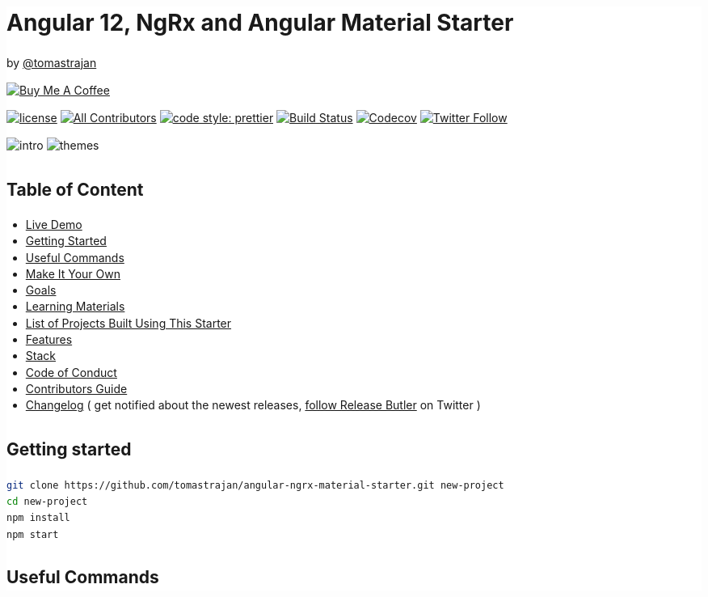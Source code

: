# Angular 12, NgRx and Angular Material Starter

by [@tomastrajan](https://twitter.com/tomastrajan)

<a href="https://www.buymeacoffee.com/tomastrajan" target="_blank"><img src="https://cdn.buymeacoffee.com/buttons/v2/default-red.png" alt="Buy Me A Coffee" height="34" ></a>

[![license](https://img.shields.io/github/license/tomastrajan/angular-ngrx-material-starter.svg)](https://github.com/tomastrajan/angular-ngrx-material-starter/blob/master/LICENSE) [![All Contributors](https://img.shields.io/badge/all_contributors-37-orange.svg?style=flat-square)](#contributors) [![code style: prettier](https://img.shields.io/badge/code_style-prettier-ff69b4.svg)](https://github.com/prettier/prettier) [![Build Status](https://travis-ci.org/tomastrajan/angular-ngrx-material-starter.svg?branch=master)](https://travis-ci.org/tomastrajan/angular-ngrx-material-starter)
[![Codecov](https://img.shields.io/codecov/c/github/tomastrajan/angular-ngrx-material-starter.svg)](https://codecov.io/gh/tomastrajan/angular-ngrx-material-starter)
[![Twitter Follow](https://img.shields.io/twitter/follow/tomastrajan.svg?style=social&label=Follow)](https://twitter.com/tomastrajan)

![intro](https://raw.githubusercontent.com/tomastrajan/angular-ngrx-material-starter/master/meta-assets/intro.png)
![themes](https://raw.githubusercontent.com/tomastrajan/angular-ngrx-material-starter/master/meta-assets/themes.png)

## Table of Content

- [Live Demo](https://tomastrajan.github.io/angular-ngrx-material-starter)
- [Getting Started](#getting-started)
- [Useful Commands](#useful-commands)
- [Make It Your Own](#make-it-your-own)
- [Goals](#goals)
- [Learning Materials](#learning-materials)
- [List of Projects Built Using This Starter](https://github.com/tomastrajan/angular-ngrx-material-starter/blob/master/BUILT_WITH.md)
- [Features](#features)
- [Stack](#stack)
- [Code of Conduct](https://github.com/tomastrajan/angular-ngrx-material-starter/blob/master/CODE_OF_CONDUCT.md)
- [Contributors Guide](https://github.com/tomastrajan/angular-ngrx-material-starter/blob/master/CONTRIBUTING.md)
- [Changelog](https://github.com/tomastrajan/angular-ngrx-material-starter/blob/master/CHANGELOG.md) ( get notified about the newest releases, [follow Release Butler](https://twitter.com/releasebutler) on Twitter )

## Getting started

```bash
git clone https://github.com/tomastrajan/angular-ngrx-material-starter.git new-project
cd new-project
npm install
npm start
```

## Useful Commands
